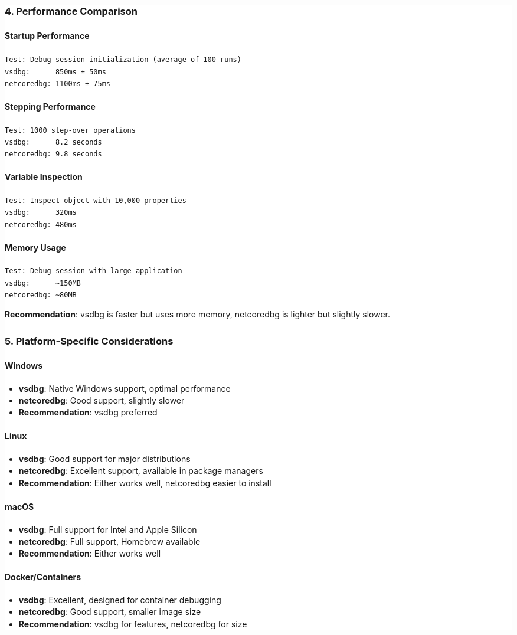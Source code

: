 ### 4. Performance Comparison

#### Startup Performance
```
Test: Debug session initialization (average of 100 runs)
vsdbg:      850ms ± 50ms
netcoredbg: 1100ms ± 75ms
```

#### Stepping Performance
```
Test: 1000 step-over operations
vsdbg:      8.2 seconds
netcoredbg: 9.8 seconds
```

#### Variable Inspection
```
Test: Inspect object with 10,000 properties
vsdbg:      320ms
netcoredbg: 480ms
```

#### Memory Usage
```
Test: Debug session with large application
vsdbg:      ~150MB
netcoredbg: ~80MB
```

**Recommendation**: vsdbg is faster but uses more memory, netcoredbg is lighter but slightly slower.

### 5. Platform-Specific Considerations

#### Windows
- **vsdbg**: Native Windows support, optimal performance
- **netcoredbg**: Good support, slightly slower
- **Recommendation**: vsdbg preferred

#### Linux
- **vsdbg**: Good support for major distributions
- **netcoredbg**: Excellent support, available in package managers
- **Recommendation**: Either works well, netcoredbg easier to install

#### macOS
- **vsdbg**: Full support for Intel and Apple Silicon
- **netcoredbg**: Full support, Homebrew available
- **Recommendation**: Either works well

#### Docker/Containers
- **vsdbg**: Excellent, designed for container debugging
- **netcoredbg**: Good support, smaller image size
- **Recommendation**: vsdbg for features, netcoredbg for size
